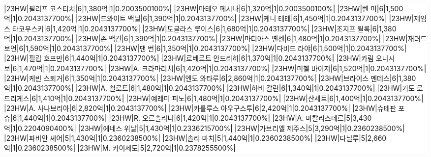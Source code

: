 |23HW|필리프 코스티치|6|1,380억|1|0.2003500100%|
|23HW|마테오 페시나|6|1,320억|1|0.2003500100%|
|23HW|벤 미|6|1,500억|1|0.2043137700%|
|23HW|드와이트 맥닐|6|1,390억|1|0.2043137700%|
|23HW|케니 테테|6|1,450억|1|0.2043137700%|
|23HW|제임스 타코우스키|6|1,420억|1|0.2043137700%|
|23HW|도글라스 루이스|6|1,680억|1|0.2043137700%|
|23HW|조지프 윌록|6|1,380억|1|0.2043137700%|
|23HW|존 맥긴|6|1,390억|1|0.2043137700%|
|23HW|마티아스 옌센|6|1,480억|1|0.2043137700%|
|23HW|재러드 보언|6|1,590억|1|0.2043137700%|
|23HW|댄 번|6|1,350억|1|0.2043137700%|
|23HW|다비드 라야|6|1,500억|1|0.2043137700%|
|23HW|필립 호프만|6|1,440억|1|0.2043137700%|
|23HW|로베르트 안드리히|6|1,370억|1|0.2043137700%|
|23HW|카림 오니시보|6|1,470억|1|0.2043137700%|
|23HW|A. 크라마리치|6|1,420억|1|0.2043137700%|
|23HW|미첼 바이저|6|1,520억|1|0.2043137700%|
|23HW|케빈 스퇴거|6|1,350억|1|0.2043137700%|
|23HW|엔도 와타루|6|2,860억|1|0.2043137700%|
|23HW|브라이스 멘데스|6|1,380억|1|0.2043137700%|
|23HW|A. 쇨로트|6|1,480억|1|0.2043137700%|
|23HW|하비 갈란|6|1,340억|1|0.2043137700%|
|23HW|기도 로드리게스|6|1,410억|1|0.2043137700%|
|23HW|예레미 피노|6|1,480억|1|0.2043137700%|
|23HW|산세트|6|1,400억|1|0.2043137700%|
|23HW|A. 사나브리아|6|2,820억|1|0.2043137700%|
|23HW|카를루스 아우구스투|6|2,420억|1|0.2043137700%|
|23HW|슈테판 포슈|6|1,440억|1|0.2043137700%|
|23HW|R. 오르솔리니|6|1,420억|1|0.2043137700%|
|23HW|A. 마칼리스테르|5|3,430억|1|0.2204090400%|
|23HW|에네스 위날|5|1,430억|1|0.2336215700%|
|23HW|가브리엘 제주스|5|3,290억|1|0.2360238500%|
|23HW|파비안 셰어|5|1,430억|1|0.2360238500%|
|23HW|솔리 마치|5|1,440억|1|0.2360238500%|
|23HW|다닐루|5|2,660억|1|0.2360238500%|
|23HW|M. 카이세도|5|2,720억|1|0.2378255500%|